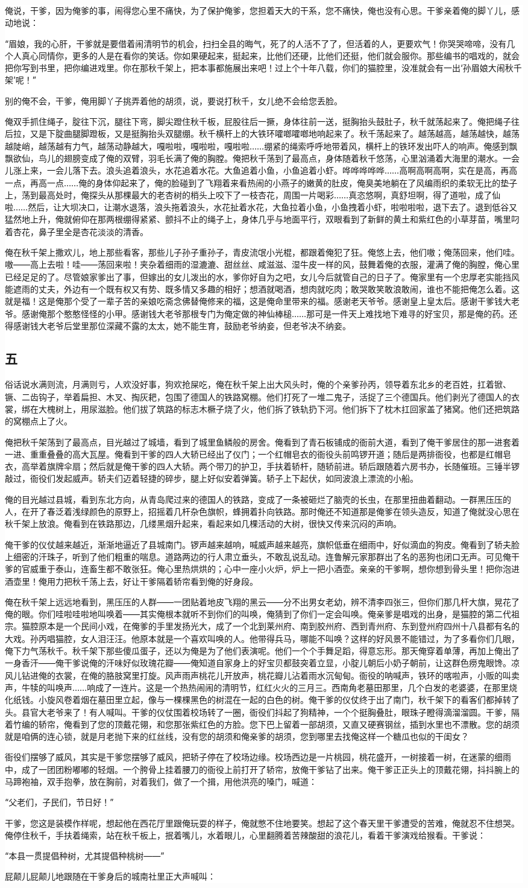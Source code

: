 俺说，干爹，因为俺爹的事，闹得您心里不痛快，为了保护俺爹，您担着天大的干系，您不痛快，俺也没有心思。干爹亲着俺的脚丫儿，感动地说：

“眉娘，我的心肝，干爹就是要借着闹清明节的机会，扫扫全县的晦气，死了的人活不了了，但活着的人，更要欢气！你哭哭啼啼，没有几个人真心同情你，更多的人是在看你的笑话。你如果硬起来，挺起来，比他们还硬，比他们还挺，他们就会服你。那些编书的唱戏的，就会把你写到书里，把你编进戏里。你在那秋千架上，把本事都施展出来吧！过上个十年八载，你们的猫腔里，没准就会有一出‘孙眉娘大闹秋千架’呢！”

别的俺不会，干爹，俺用脚丫子挑弄着他的胡须，说，要说打秋千，女儿绝不会给您丢脸。

俺双手抓住绳子，腚往下沉，腿往下弯，脚尖蹬住秋千板，屁股往后一撅，身体往前一送，挺胸抬头鼓肚子，秋千就荡起来了。俺把绳子往后拉，又是下腚曲腿脚蹬板，又是挺胸抬头双腿绷。秋千横杆上的大铁环嚯啷嚯啷地响起来了。秋千荡起来了。越荡越高，越荡越快，越荡越陡峭，越荡越有力气，越荡动静越大，嘎啦啦，嘎啦啦，嘎啦啦……绷紧的绳索呼呼地带着风，横杆上的铁环发出吓人的响声。俺感到飘飘欲仙，鸟儿的翅膀变成了俺的双臂，羽毛长满了俺的胸膛。俺把秋千荡到了最高点，身体随着秋千悠荡，心里汹涌着大海里的潮水。一会儿涨上来，一会儿落下去。浪头追着浪头，水花追着水花。大鱼追着小鱼，小鱼追着小虾。哗哗哗哗哗……高啊高啊高啊，实在是高，再高一点，再高一点……俺的身体仰起来了，俺的脸碰到了飞翔着来看热闹的小燕子的嫩黄的肚皮，俺臭美地躺在了风编雨织的柔软无比的垫子上，荡到最高处时，俺探头从那棵最大的老杏树的梢头上咬下了一枝杏花，周围一片喝彩……真恣悠啊，真舒坦啊，得了道啦，成了仙啦……然后，让大坝决口，让潮水退落，浪头拖着浪头，水花扯着水花，大鱼拉着小鱼，小鱼拽着小虾，啦啦啦啦，退下去了。退到低谷又猛然地上升，俺就俯仰在那两根绷得紧紧、颤抖不止的绳子上，身体几乎与地面平行，双眼看到了新鲜的黄土和紫红色的小草芽苗，嘴里叼着杏花，鼻子里全是杏花淡淡的清香。

俺在秋千架上撒欢儿，地上那些看客，那些儿子孙子重孙子，青皮流氓小光棍，都跟着俺犯了狂。俺悠上去，他们嗷；俺荡回来，他们哇。嗷——高上去啦！哇——荡回来啦！夹杂着细雨的湿漉漉、甜丝丝、咸滋滋、湿牛皮一样的风，鼓舞着俺的衣服，灌满了俺的胸膛，俺心里已经足足的了。尽管娘家爹出了事，但嫁出的女儿泼出的水，爹你好自为之吧，女儿今后就管自己的日子了。俺家里有一个忠厚老实能挡风能遮雨的丈夫，外边有一个既有权又有势、既多情又多趣的相好；想酒就喝酒，想肉就吃肉；敢哭敢笑敢浪敢闹，谁也不能把俺怎么着。这就是福！这是俺那个受了一辈子苦的亲娘吃斋念佛替俺修来的福，这是俺命里带来的福。感谢老天爷爷。感谢皇上皇太后。感谢干爹钱大老爷。感谢俺那个憨憨怪怪的小甲。感谢钱大老爷那根专门为俺定做的神仙棒槌……那可是一件天上难找地下难寻的好宝贝，那是俺的药。还得感谢钱大老爷后堂里那位深藏不露的太太，她不能生育，鼓励老爷纳妾，但老爷决不纳妾。

## 五

俗话说水满则流，月满则亏，人欢没好事，狗欢抢屎吃，俺在秋千架上出大风头时，俺的个亲爹孙丙，领导着东北乡的老百姓，扛着锨、镢、二齿钩子，举着扁担、木叉、掏灰耙，包围了德国人的铁路窝棚。他们打死了一堆二鬼子，活捉了三个德国兵。他们剥光了德国人的衣裳，绑在大槐树上，用尿滋脸。他们拔了筑路的标志木橛子烧了火，他们拆了铁轨扔下河。他们拆下了枕木扛回家盖了猪窝。他们还把筑路的窝棚点上了火。

俺把秋千架荡到了最高点，目光越过了城墙，看到了城里鱼鳞般的房舍。俺看到了青石板铺成的衙前大道，看到了俺干爹居住的那一进套着一进、重重叠叠的高大瓦屋。俺看到干爹的四人大轿已经出了仪门；一个红帽皂衣的衙役头前鸣锣开道；随后是两排衙役，也都是红帽皂衣，高举着旗牌伞扇；然后就是俺干爹的四人大轿。两个带刀的护卫，手扶着轿杆，随轿前进。轿后跟随着六房书办，长随催班。三锤半锣敲过，衙役们发起威声。轿夫们迈着轻捷的碎步，腿上好似安着弹簧。轿子上下起伏，如同波浪上漂流的小船。

俺的目光越过县城，看到东北方向，从青岛爬过来的德国人的铁路，变成了一条被砸烂了脑壳的长虫，在那里扭曲着翻动。一群黑压压的人，在开了春泛着浅绿颜色的原野上，招摇着几杆杂色旗帜，蜂拥着扑向铁路。那时俺还不知道那是俺爹在领头造反，知道了俺就没心思在秋千架上放浪。俺看到在铁路那边，几缕黑烟升起来，看起来如几棵活动的大树，很快又传来沉闷的声响。

俺干爹的仪仗越来越近，渐渐地逼近了县城南门。锣声越来越响，喊威声越来越亮，旗帜低垂在细雨中，好似滴血的狗皮。俺看到了轿夫脸上细密的汗珠子，听到了他们粗重的喘息。道路两边的行人肃立垂头，不敢乱说乱动。连鲁解元家那群出了名的恶狗也闭口无声。可见俺干爹的官威重于泰山，连畜生都不敢张狂。俺心里热烘烘的；心中一座小火炉，炉上一把小酒壶。亲亲的干爹啊，想你想到骨头里！把你泡进酒壶里！俺用力把秋千荡上去，好让干爹隔着轿帘看到俺的好身段。

俺在秋千架上远远地看到，黑压压的人群——一团贴着地皮飞翔的黑云——分不出男女老幼，辨不清李四张三，但你们那几杆大旗，晃花了俺的眼。你们哇啦哇啦地叫唤着——其实俺根本就听不到你们的叫唤，俺猜到了你们一定会叫唤。俺亲爹是唱戏的出身，是猫腔的第二代祖宗。猫腔原本是一个民间小戏，在俺爹的手里发扬光大，成了一个北到莱州府、南到胶州府、西到青州府、东到登州府四州十八县都有名的大戏。孙丙唱猫腔，女人泪汪汪。他原本就是一个喜欢叫唤的人。他带得兵马，哪能不叫唤？这样的好风景不能错过，为了多看你们几眼，俺下力气荡秋千。秋千架下那些傻瓜蛋子，还以为俺是为了他们表演呢。他们一个个手舞足蹈，得意忘形。那天俺穿着单薄，再加上俺出了一身香汗——俺干爹说俺的汗味好似玫瑰花瓣——俺知道自家身上的好宝贝都鼓突着立显，小腚儿朝后小奶子朝前，让这群色痨鬼眼馋。凉风儿钻进俺的衣裳，在俺的胳肢窝里打旋。风声雨声桃花儿开放声，桃花瓣儿沾着雨水沉甸甸。衙役的呐喊声，铁环的喀啦声，小贩的叫卖声，牛犊的叫唤声……响成了一连片。这是一个热热闹闹的清明节，红红火火的三月三。西南角老墓田那里，几个白发的老婆婆，在那里烧化纸钱。小旋风卷着烟在墓田里立起，像与一棵棵黑色的树混在一起的白色的树。俺干爹的仪仗终于出了南门，秋千架下的看客们都掉转了头。县官大老爷来了！有人喊叫。干爹的仪仗围着校场转了一圈，衙役们抖起了狗精神，一个个挺胸叠肚，眼珠子瞪得滴溜溜圆。干爹，隔着竹编的轿帘，俺看到了您的顶戴花翎，和您那张紫红色的方脸。您下巴上留着一部胡须，又直又硬赛钢丝，插到水里也不漂散。您的胡须就是咱俩的连心锁，就是月老抛下来的红丝线，没有您的胡须和俺亲爹的胡须，您到哪里去找俺这样一个糖瓜也似的干闺女？

衙役们摆够了威风，其实是干爹您摆够了威风，把轿子停在了校场边缘。校场西边是一片桃园，桃花盛开，一树接着一树，在迷蒙的细雨中，成了一团团粉嘟嘟的轻烟。一个胯骨上挂着腰刀的衙役上前打开了轿帘，放俺干爹钻了出来。俺干爹正正头上的顶戴花翎，抖抖腕上的马蹄袍袖，双手抱拳，放在胸前，对着我们，做了一个揖，用他洪亮的嗓门，喊道：

“父老们，子民们，节日好！”

干爹，您这是装模作样呢，想起他在西花厅里跟俺玩耍的样子，俺就憋不住地要笑。想起了这个春天里干爹遭受的苦难，俺就忍不住想哭。俺停住秋千，手扶着绳索，站在秋千板上，抿着嘴儿，水着眼儿，心里翻腾着苦辣酸甜的浪花儿，看着干爹演戏给猴看。干爹说：

“本县一贯提倡种树，尤其提倡种桃树——”

屁颠儿屁颠儿地跟随在干爹身后的城南社里正大声喊叫：
